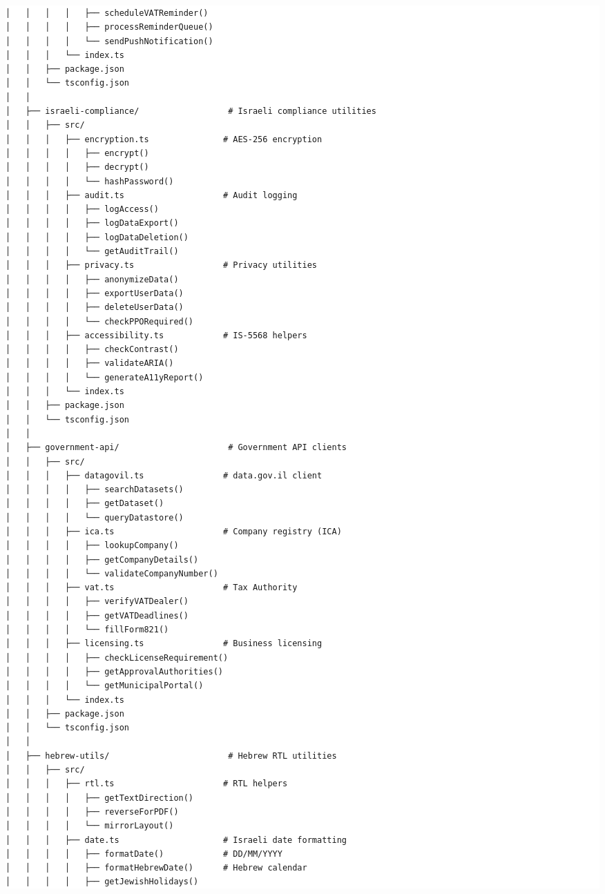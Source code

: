 ```
│   │   │   │   ├── scheduleVATReminder()
│   │   │   │   ├── processReminderQueue()
│   │   │   │   └── sendPushNotification()
│   │   │   └── index.ts
│   │   ├── package.json
│   │   └── tsconfig.json
│   │
│   ├── israeli-compliance/                  # Israeli compliance utilities
│   │   ├── src/
│   │   │   ├── encryption.ts               # AES-256 encryption
│   │   │   │   ├── encrypt()
│   │   │   │   ├── decrypt()
│   │   │   │   └── hashPassword()
│   │   │   ├── audit.ts                    # Audit logging
│   │   │   │   ├── logAccess()
│   │   │   │   ├── logDataExport()
│   │   │   │   ├── logDataDeletion()
│   │   │   │   └── getAuditTrail()
│   │   │   ├── privacy.ts                  # Privacy utilities
│   │   │   │   ├── anonymizeData()
│   │   │   │   ├── exportUserData()
│   │   │   │   ├── deleteUserData()
│   │   │   │   └── checkPPORequired()
│   │   │   ├── accessibility.ts            # IS-5568 helpers
│   │   │   │   ├── checkContrast()
│   │   │   │   ├── validateARIA()
│   │   │   │   └── generateA11yReport()
│   │   │   └── index.ts
│   │   ├── package.json
│   │   └── tsconfig.json
│   │
│   ├── government-api/                      # Government API clients
│   │   ├── src/
│   │   │   ├── datagovil.ts                # data.gov.il client
│   │   │   │   ├── searchDatasets()
│   │   │   │   ├── getDataset()
│   │   │   │   └── queryDatastore()
│   │   │   ├── ica.ts                      # Company registry (ICA)
│   │   │   │   ├── lookupCompany()
│   │   │   │   ├── getCompanyDetails()
│   │   │   │   └── validateCompanyNumber()
│   │   │   ├── vat.ts                      # Tax Authority
│   │   │   │   ├── verifyVATDealer()
│   │   │   │   ├── getVATDeadlines()
│   │   │   │   └── fillForm821()
│   │   │   ├── licensing.ts                # Business licensing
│   │   │   │   ├── checkLicenseRequirement()
│   │   │   │   ├── getApprovalAuthorities()
│   │   │   │   └── getMunicipalPortal()
│   │   │   └── index.ts
│   │   ├── package.json
│   │   └── tsconfig.json
│   │
│   ├── hebrew-utils/                        # Hebrew RTL utilities
│   │   ├── src/
│   │   │   ├── rtl.ts                      # RTL helpers
│   │   │   │   ├── getTextDirection()
│   │   │   │   ├── reverseForPDF()
│   │   │   │   └── mirrorLayout()
│   │   │   ├── date.ts                     # Israeli date formatting
│   │   │   │   ├── formatDate()            # DD/MM/YYYY
│   │   │   │   ├── formatHebrewDate()      # Hebrew calendar
│   │   │   │   ├── getJewishHolidays()
```